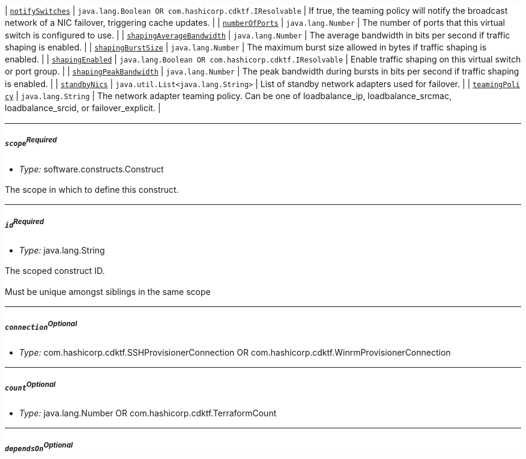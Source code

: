 | <code><a href="#@cdktf/provider-vsphere.hostVirtualSwitch.HostVirtualSwitch.Initializer.parameter.notifySwitches">notifySwitches</a></code> | <code>java.lang.Boolean OR com.hashicorp.cdktf.IResolvable</code> | If true, the teaming policy will notify the broadcast network of a NIC failover, triggering cache updates. |
| <code><a href="#@cdktf/provider-vsphere.hostVirtualSwitch.HostVirtualSwitch.Initializer.parameter.numberOfPorts">numberOfPorts</a></code> | <code>java.lang.Number</code> | The number of ports that this virtual switch is configured to use. |
| <code><a href="#@cdktf/provider-vsphere.hostVirtualSwitch.HostVirtualSwitch.Initializer.parameter.shapingAverageBandwidth">shapingAverageBandwidth</a></code> | <code>java.lang.Number</code> | The average bandwidth in bits per second if traffic shaping is enabled. |
| <code><a href="#@cdktf/provider-vsphere.hostVirtualSwitch.HostVirtualSwitch.Initializer.parameter.shapingBurstSize">shapingBurstSize</a></code> | <code>java.lang.Number</code> | The maximum burst size allowed in bytes if traffic shaping is enabled. |
| <code><a href="#@cdktf/provider-vsphere.hostVirtualSwitch.HostVirtualSwitch.Initializer.parameter.shapingEnabled">shapingEnabled</a></code> | <code>java.lang.Boolean OR com.hashicorp.cdktf.IResolvable</code> | Enable traffic shaping on this virtual switch or port group. |
| <code><a href="#@cdktf/provider-vsphere.hostVirtualSwitch.HostVirtualSwitch.Initializer.parameter.shapingPeakBandwidth">shapingPeakBandwidth</a></code> | <code>java.lang.Number</code> | The peak bandwidth during bursts in bits per second if traffic shaping is enabled. |
| <code><a href="#@cdktf/provider-vsphere.hostVirtualSwitch.HostVirtualSwitch.Initializer.parameter.standbyNics">standbyNics</a></code> | <code>java.util.List<java.lang.String></code> | List of standby network adapters used for failover. |
| <code><a href="#@cdktf/provider-vsphere.hostVirtualSwitch.HostVirtualSwitch.Initializer.parameter.teamingPolicy">teamingPolicy</a></code> | <code>java.lang.String</code> | The network adapter teaming policy. Can be one of loadbalance_ip, loadbalance_srcmac, loadbalance_srcid, or failover_explicit. |

---

##### `scope`<sup>Required</sup> <a name="scope" id="@cdktf/provider-vsphere.hostVirtualSwitch.HostVirtualSwitch.Initializer.parameter.scope"></a>

- *Type:* software.constructs.Construct

The scope in which to define this construct.

---

##### `id`<sup>Required</sup> <a name="id" id="@cdktf/provider-vsphere.hostVirtualSwitch.HostVirtualSwitch.Initializer.parameter.id"></a>

- *Type:* java.lang.String

The scoped construct ID.

Must be unique amongst siblings in the same scope

---

##### `connection`<sup>Optional</sup> <a name="connection" id="@cdktf/provider-vsphere.hostVirtualSwitch.HostVirtualSwitch.Initializer.parameter.connection"></a>

- *Type:* com.hashicorp.cdktf.SSHProvisionerConnection OR com.hashicorp.cdktf.WinrmProvisionerConnection

---

##### `count`<sup>Optional</sup> <a name="count" id="@cdktf/provider-vsphere.hostVirtualSwitch.HostVirtualSwitch.Initializer.parameter.count"></a>

- *Type:* java.lang.Number OR com.hashicorp.cdktf.TerraformCount

---

##### `dependsOn`<sup>Optional</sup> <a name="dependsOn" id="@cdktf/provider-vsphere.hostVirtualSwitch.HostVirtualSwitch.Initializer.parameter.dependsOn"></a>

